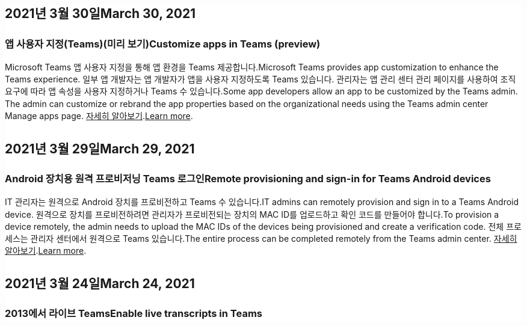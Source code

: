 ## <a name="march-30-2021"></a><span data-ttu-id="53c6c-111">2021년 3월 30일</span><span class="sxs-lookup"><span data-stu-id="53c6c-111">March 30, 2021</span></span>

### <a name="customize-apps-in-teams-preview"></a><span data-ttu-id="53c6c-112">앱 사용자 지정(Teams)(미리 보기)</span><span class="sxs-lookup"><span data-stu-id="53c6c-112">Customize apps in Teams (preview)</span></span>

<span data-ttu-id="53c6c-113">Microsoft Teams 앱 사용자 지정을 통해 앱 환경을 Teams 제공합니다.</span><span class="sxs-lookup"><span data-stu-id="53c6c-113">Microsoft Teams provides app customization to enhance the Teams experience.</span></span> <span data-ttu-id="53c6c-114">일부 앱 개발자는 앱 개발자가 앱을 사용자 지정하도록 Teams 있습니다. 관리자는 앱 관리 센터 관리 페이지를 사용하여 조직 요구에 따라 앱 속성을 사용자 지정하거나 Teams 수 있습니다.</span><span class="sxs-lookup"><span data-stu-id="53c6c-114">Some app developers allow an app to be customized by the Teams admin. The admin can customize or rebrand the app properties based on the organizational needs using the Teams admin center Manage apps page.</span></span> <span data-ttu-id="53c6c-115">[자세히 알아보기](/microsoftteams/customize-apps).</span><span class="sxs-lookup"><span data-stu-id="53c6c-115">[Learn more](/microsoftteams/customize-apps).</span></span>

## <a name="march-29-2021"></a><span data-ttu-id="53c6c-116">2021년 3월 29일</span><span class="sxs-lookup"><span data-stu-id="53c6c-116">March 29, 2021</span></span>

### <a name="remote-provisioning-and-sign-in-for-teams-android-devices"></a><span data-ttu-id="53c6c-117">Android 장치용 원격 프로비저닝 Teams 로그인</span><span class="sxs-lookup"><span data-stu-id="53c6c-117">Remote provisioning and sign-in for Teams Android devices</span></span>

<span data-ttu-id="53c6c-118">IT 관리자는 원격으로 Android 장치를 프로비전하고 Teams 수 있습니다.</span><span class="sxs-lookup"><span data-stu-id="53c6c-118">IT admins can remotely provision and sign in to a Teams Android device.</span></span> <span data-ttu-id="53c6c-119">원격으로 장치를 프로비전하려면 관리자가 프로비전되는 장치의 MAC ID를 업로드하고 확인 코드를 만들어야 합니다.</span><span class="sxs-lookup"><span data-stu-id="53c6c-119">To provision a device remotely, the admin needs to upload the MAC IDs of the devices being provisioned and create a verification code.</span></span> <span data-ttu-id="53c6c-120">전체 프로세스는 관리자 센터에서 원격으로 Teams 있습니다.</span><span class="sxs-lookup"><span data-stu-id="53c6c-120">The entire process can be completed remotely from the Teams admin center.</span></span> <span data-ttu-id="53c6c-121">[자세히 알아보기](/microsoftteams/devices/remote-provision-remote-login).</span><span class="sxs-lookup"><span data-stu-id="53c6c-121">[Learn more](/microsoftteams/devices/remote-provision-remote-login).</span></span>

## <a name="march-24-2021"></a><span data-ttu-id="53c6c-122">2021년 3월 24일</span><span class="sxs-lookup"><span data-stu-id="53c6c-122">March 24, 2021</span></span>

### <a name="enable-live-transcripts-in-teams"></a><span data-ttu-id="53c6c-123">2013에서 라이브 Teams</span><span class="sxs-lookup"><span data-stu-id="53c6c-123">Enable live transcripts in Teams</span></span>
